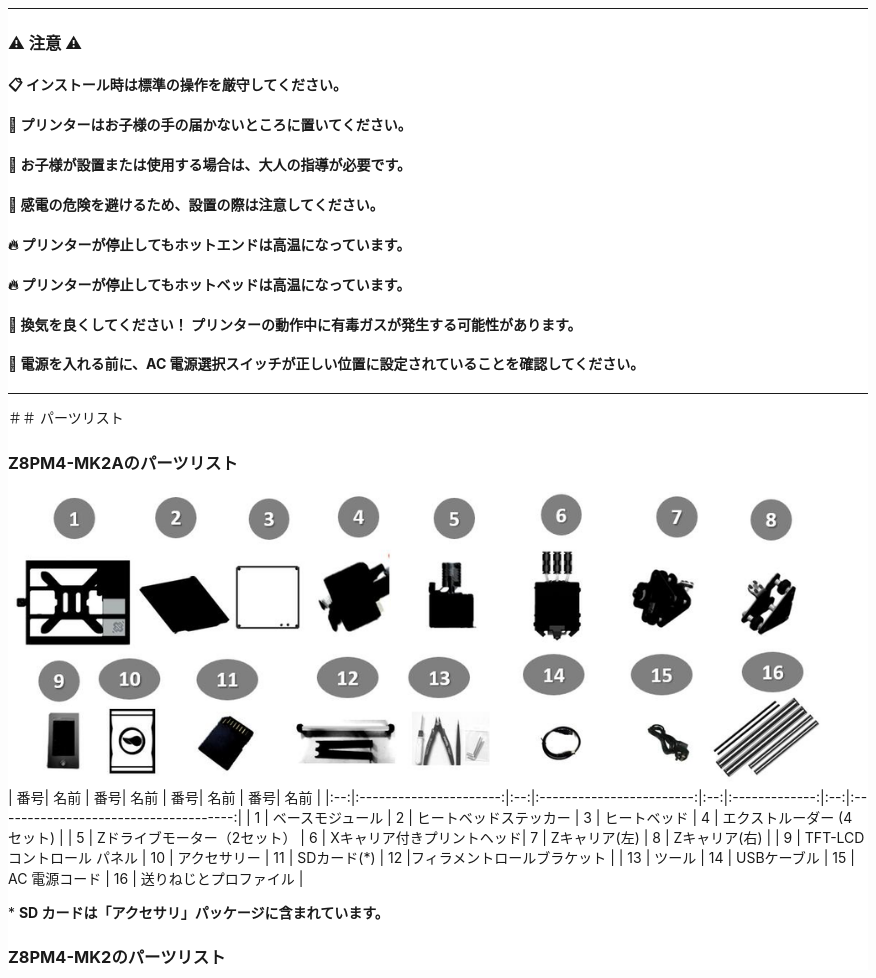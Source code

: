 -----
### :warning: 注意 :warning: 
#### :clipboard: インストール時は標準の操作を厳守してください。
#### :baby_bottle: プリンターはお子様の手の届かないところに置いてください。
#### :school: お子様が設置または使用する場合は、大人の指導が必要です。
#### :wrench: 感電の危険を避けるため、設置の際は注意してください。
#### :fire: プリンターが停止してもホットエンドは高温になっています。
#### :fire: プリンターが停止してもホットベッドは高温になっています。
#### :ghost: 換気を良くしてください！ プリンターの動作中に有毒ガスが発生する可能性があります。
#### :electric_plug: 電源を入れる前に、AC 電源選択スイッチが正しい位置に設定されていることを確認してください。

-----
＃＃ パーツリスト
### Z8PM4-MK2Aのパーツリスト
![](./pic/partlist-MK2A.jpg)
| 番号| 名前 | 番号| 名前 | 番号| 名前 | 番号| 名前 |
|:--:|:----------------------:|:--:|:------------------------:|:--:|:-------------:|:--:|:-------------------------------------:|
| 1 | ベースモジュール | 2 | ヒートベッドステッカー | 3 | ヒートベッド | 4 | エクストルーダー (4 セット) |
| 5 | Zドライブモーター（2セット） | 6 | Xキャリア付きプリントヘッド| 7 | Zキャリア(左) | 8 | Zキャリア(右) |
| 9 | TFT-LCD コントロール パネル | 10 | アクセサリー | 11 | SDカード(*) | 12 |フィラメントロールブラケット |
| 13 | ツール | 14 | USBケーブル | 15 | AC 電源コード | 16 | 送りねじとプロファイル |

\* **SD カードは「アクセサリ」パッケージに含まれています。**
### Z8PM4-MK2のパーツリスト